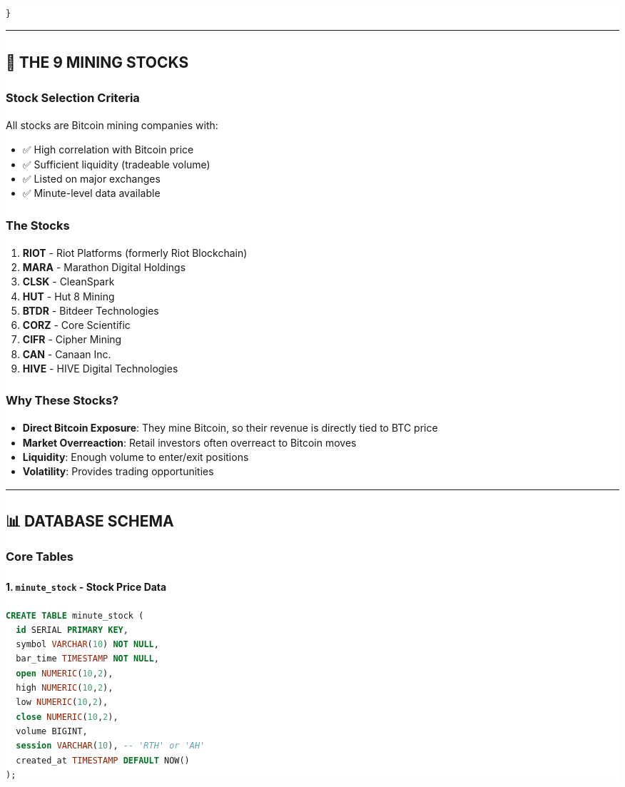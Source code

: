 ```javascript
}
```

---

## 🎯 THE 9 MINING STOCKS

### Stock Selection Criteria
All stocks are Bitcoin mining companies with:
- ✅ High correlation with Bitcoin price
- ✅ Sufficient liquidity (tradeable volume)
- ✅ Listed on major exchanges
- ✅ Minute-level data available

### The Stocks
1. **RIOT** - Riot Platforms (formerly Riot Blockchain)
2. **MARA** - Marathon Digital Holdings
3. **CLSK** - CleanSpark
4. **HUT** - Hut 8 Mining
5. **BTDR** - Bitdeer Technologies
6. **CORZ** - Core Scientific
7. **CIFR** - Cipher Mining
8. **CAN** - Canaan Inc.
9. **HIVE** - HIVE Digital Technologies

### Why These Stocks?
- **Direct Bitcoin Exposure**: They mine Bitcoin, so their revenue is directly tied to BTC price
- **Market Overreaction**: Retail investors often overreact to Bitcoin moves
- **Liquidity**: Enough volume to enter/exit positions
- **Volatility**: Provides trading opportunities

---

## 📊 DATABASE SCHEMA

### Core Tables

#### 1. `minute_stock` - Stock Price Data
```sql
CREATE TABLE minute_stock (
  id SERIAL PRIMARY KEY,
  symbol VARCHAR(10) NOT NULL,
  bar_time TIMESTAMP NOT NULL,
  open NUMERIC(10,2),
  high NUMERIC(10,2),
  low NUMERIC(10,2),
  close NUMERIC(10,2),
  volume BIGINT,
  session VARCHAR(10), -- 'RTH' or 'AH'
  created_at TIMESTAMP DEFAULT NOW()
);
```
